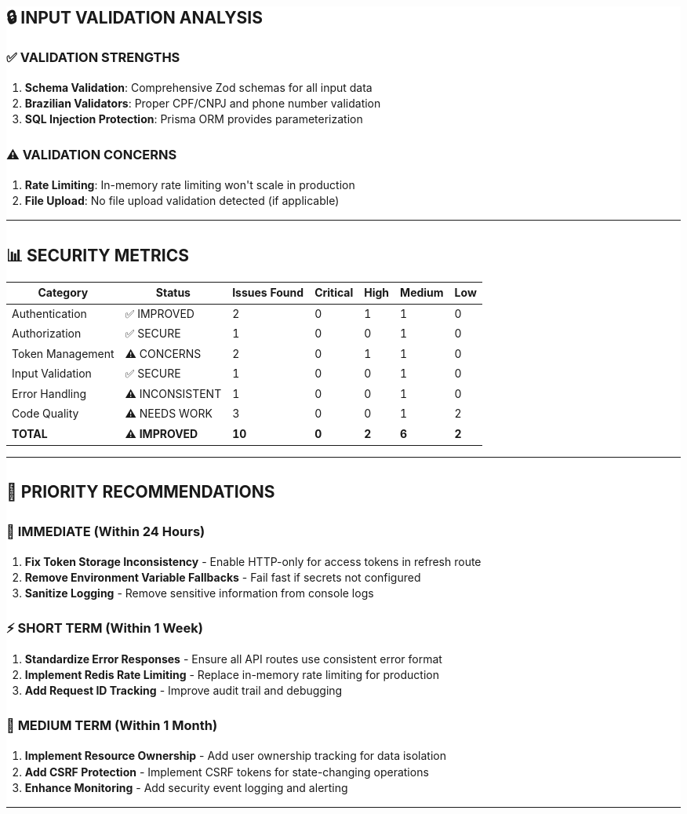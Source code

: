 
## 🔒 **INPUT VALIDATION ANALYSIS**

### ✅ **VALIDATION STRENGTHS**
1. **Schema Validation**: Comprehensive Zod schemas for all input data
2. **Brazilian Validators**: Proper CPF/CNPJ and phone number validation
3. **SQL Injection Protection**: Prisma ORM provides parameterization

### ⚠️ **VALIDATION CONCERNS**
1. **Rate Limiting**: In-memory rate limiting won't scale in production
2. **File Upload**: No file upload validation detected (if applicable)

---

## 📊 **SECURITY METRICS**

| Category | Status | Issues Found | Critical | High | Medium | Low |
|----------|--------|--------------|----------|------|--------|-----|
| Authentication | ✅ IMPROVED | 2 | 0 | 1 | 1 | 0 |
| Authorization | ✅ SECURE | 1 | 0 | 0 | 1 | 0 |
| Token Management | ⚠️ CONCERNS | 2 | 0 | 1 | 1 | 0 |
| Input Validation | ✅ SECURE | 1 | 0 | 0 | 1 | 0 |
| Error Handling | ⚠️ INCONSISTENT | 1 | 0 | 0 | 1 | 0 |
| Code Quality | ⚠️ NEEDS WORK | 3 | 0 | 0 | 1 | 2 |
| **TOTAL** | **⚠️ IMPROVED** | **10** | **0** | **2** | **6** | **2** |

---

## 🎯 **PRIORITY RECOMMENDATIONS**

### 🚨 **IMMEDIATE (Within 24 Hours)**
1. **Fix Token Storage Inconsistency** - Enable HTTP-only for access tokens in refresh route
2. **Remove Environment Variable Fallbacks** - Fail fast if secrets not configured
3. **Sanitize Logging** - Remove sensitive information from console logs

### ⚡ **SHORT TERM (Within 1 Week)**
1. **Standardize Error Responses** - Ensure all API routes use consistent error format
2. **Implement Redis Rate Limiting** - Replace in-memory rate limiting for production
3. **Add Request ID Tracking** - Improve audit trail and debugging

### 🔮 **MEDIUM TERM (Within 1 Month)**
1. **Implement Resource Ownership** - Add user ownership tracking for data isolation
2. **Add CSRF Protection** - Implement CSRF tokens for state-changing operations
3. **Enhance Monitoring** - Add security event logging and alerting

---